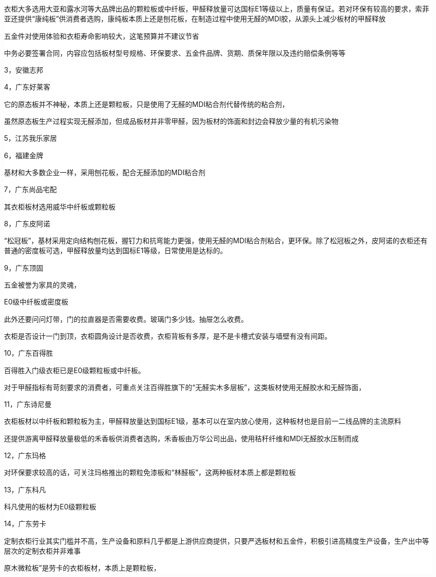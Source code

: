 衣柜大多选用大亚和露水河等大品牌出品的颗粒板或中纤板，甲醛释放量可达国标E1等级以上，质量有保证。若对环保有较高的要求，索菲亚还提供“康纯板”供消费者选购，康纯板本质上还是刨花板，在制造过程中使用无醛的MDI胶，从源头上减少板材的甲醛释放

五金件对使用体验和衣柜寿命影响较大，这笔预算并不建议节省

中务必要签署合同，内容应包括板材型号规格、环保要求、五金件品牌、货期、质保年限以及违约赔偿条例等等

3，安徽志邦

4，广东好莱客

它的原态板并不神秘，本质上还是颗粒板，只是使用了无醛的MDI粘合剂代替传统的粘合剂，

虽然原态板生产过程实现无醛添加，但成品板材并非零甲醛，因为板材的饰面和封边会释放少量的有机污染物

5，江苏我乐家居

6，福建金牌

基材和大多数企业一样，采用刨花板，配合无醛添加的MDI粘合剂

7，广东尚品宅配

其衣柜板材选用威华中纤板或颗粒板

8，广东皮阿诺

“松冠板”，基材采用定向结构刨花板，握钉力和抗弯能力更强，使用无醛的MDI粘合剂粘合，更环保。除了松冠板之外，皮阿诺的衣柜还有普通的密度板可选，甲醛释放量均达到国标E1等级，日常使用是达标的。

9，广东顶固

五金被誉为家具的灵魂，

E0级中纤板或密度板

此外还要问问灯带，门的拉直器是否需要收费。玻璃门多少钱。抽屉怎么收费。

衣柜是否设计一门到顶，衣柜圆角设计是否收费，衣柜背板有多厚，是不是卡槽式安装与墙壁有没有间距。

10，广东百得胜

百得胜入门级衣柜已是E0级颗粒板或中纤板。

对于甲醛指标有苛刻要求的消费者，可重点关注百得胜旗下的“无醛实木多层板”，这类板材使用无醛胶水和无醛饰面，

11，广东诗尼曼

衣柜板材以中纤板和颗粒板为主，甲醛释放量达到国标E1级，基本可以在室内放心使用，这种板材也是目前一二线品牌的主流原料

还提供游离甲醛释放量极低的禾香板供消费者选购，禾香板由万华公司出品，使用秸秆纤维和MDI无醛胶水压制而成

12，广东玛格

对环保要求较高的话，可关注玛格推出的颗粒免漆板和“林醛板”，这两种板材本质上都是颗粒板

13，广东科凡

科凡使用的板材为E0级颗粒板

14，广东劳卡

定制衣柜行业其实门槛并不高，生产设备和原料几乎都是上游供应商提供，只要严选板材和五金件，积极引进高精度生产设备，生产出中等层次的定制衣柜并非难事

原木微粒板”是劳卡的衣柜板材，本质上是颗粒板，
